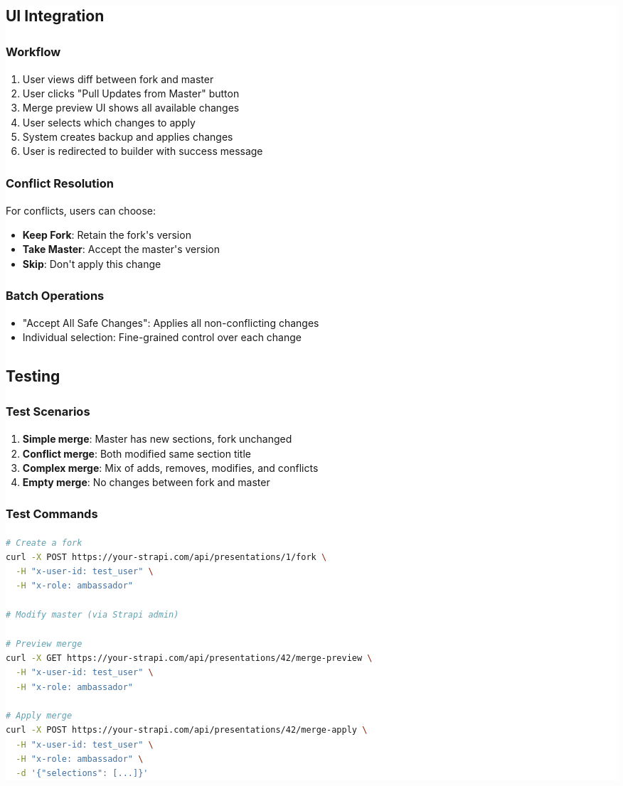 ## UI Integration

### Workflow
1. User views diff between fork and master
2. User clicks "Pull Updates from Master" button
3. Merge preview UI shows all available changes
4. User selects which changes to apply
5. System creates backup and applies changes
6. User is redirected to builder with success message

### Conflict Resolution
For conflicts, users can choose:
- **Keep Fork**: Retain the fork's version
- **Take Master**: Accept the master's version
- **Skip**: Don't apply this change

### Batch Operations
- "Accept All Safe Changes": Applies all non-conflicting changes
- Individual selection: Fine-grained control over each change

## Testing

### Test Scenarios
1. **Simple merge**: Master has new sections, fork unchanged
2. **Conflict merge**: Both modified same section title
3. **Complex merge**: Mix of adds, removes, modifies, and conflicts
4. **Empty merge**: No changes between fork and master

### Test Commands
```bash
# Create a fork
curl -X POST https://your-strapi.com/api/presentations/1/fork \
  -H "x-user-id: test_user" \
  -H "x-role: ambassador"

# Modify master (via Strapi admin)

# Preview merge
curl -X GET https://your-strapi.com/api/presentations/42/merge-preview \
  -H "x-user-id: test_user" \
  -H "x-role: ambassador"

# Apply merge
curl -X POST https://your-strapi.com/api/presentations/42/merge-apply \
  -H "x-user-id: test_user" \
  -H "x-role: ambassador" \
  -d '{"selections": [...]}'
```

